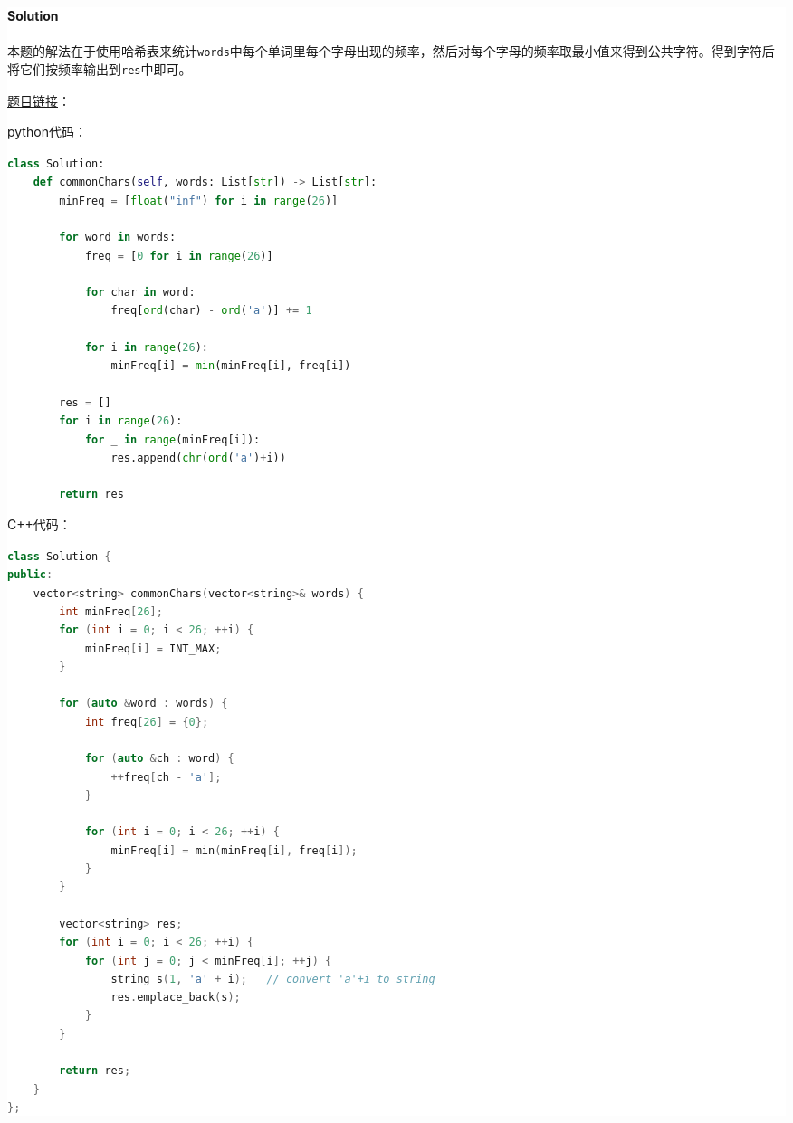 #### Solution

本题的解法在于使用哈希表来统计`words`中每个单词里每个字母出现的频率，然后对每个字母的频率取最小值来得到公共字符。得到字符后将它们按频率输出到`res`中即可。

[题目链接](https://leetcode.cn/problems/find-common-characters/)：

python代码：

```python
class Solution:
    def commonChars(self, words: List[str]) -> List[str]:
        minFreq = [float("inf") for i in range(26)]

        for word in words:
            freq = [0 for i in range(26)]

            for char in word:
                freq[ord(char) - ord('a')] += 1
            
            for i in range(26):
                minFreq[i] = min(minFreq[i], freq[i])
        
        res = []
        for i in range(26):
            for _ in range(minFreq[i]):
                res.append(chr(ord('a')+i))

        return res
```


C++代码：

```c++
class Solution {
public:
    vector<string> commonChars(vector<string>& words) {
        int minFreq[26];
        for (int i = 0; i < 26; ++i) {
            minFreq[i] = INT_MAX;
        }

        for (auto &word : words) {
            int freq[26] = {0};

            for (auto &ch : word) {
                ++freq[ch - 'a'];
            }

            for (int i = 0; i < 26; ++i) {
                minFreq[i] = min(minFreq[i], freq[i]);
            }
        }

        vector<string> res;
        for (int i = 0; i < 26; ++i) {
            for (int j = 0; j < minFreq[i]; ++j) {
                string s(1, 'a' + i);   // convert 'a'+i to string
                res.emplace_back(s);
            }
        }

        return res;
    }
};
```
